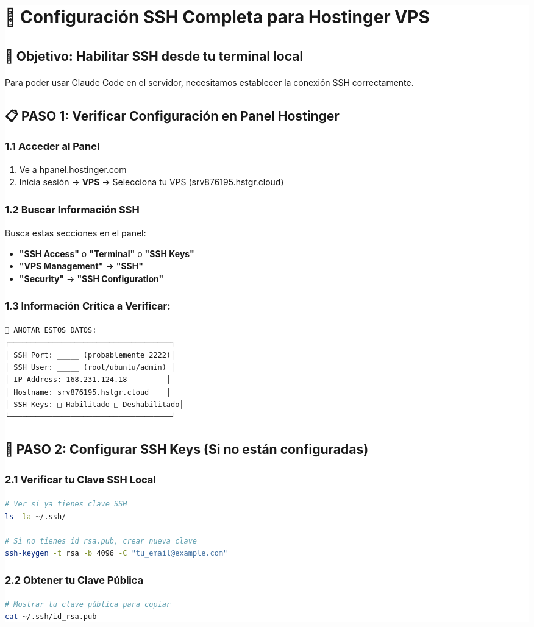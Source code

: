 # 🔐 Configuración SSH Completa para Hostinger VPS

## 🎯 **Objetivo: Habilitar SSH desde tu terminal local**

Para poder usar Claude Code en el servidor, necesitamos establecer la conexión SSH correctamente.

## 📋 **PASO 1: Verificar Configuración en Panel Hostinger**

### 1.1 Acceder al Panel
1. Ve a [hpanel.hostinger.com](https://hpanel.hostinger.com)
2. Inicia sesión → **VPS** → Selecciona tu VPS (srv876195.hstgr.cloud)

### 1.2 Buscar Información SSH
Busca estas secciones en el panel:
- **"SSH Access"** o **"Terminal"** o **"SSH Keys"**
- **"VPS Management"** → **"SSH"**
- **"Security"** → **"SSH Configuration"**

### 1.3 Información Crítica a Verificar:
```
📝 ANOTAR ESTOS DATOS:
┌─────────────────────────────────────┐
│ SSH Port: _____ (probablemente 2222)│
│ SSH User: _____ (root/ubuntu/admin) │
│ IP Address: 168.231.124.18         │
│ Hostname: srv876195.hstgr.cloud    │
│ SSH Keys: □ Habilitado □ Deshabilitado│
└─────────────────────────────────────┘
```

## 🔧 **PASO 2: Configurar SSH Keys (Si no están configuradas)**

### 2.1 Verificar tu Clave SSH Local
```bash
# Ver si ya tienes clave SSH
ls -la ~/.ssh/

# Si no tienes id_rsa.pub, crear nueva clave
ssh-keygen -t rsa -b 4096 -C "tu_email@example.com"
```

### 2.2 Obtener tu Clave Pública
```bash
# Mostrar tu clave pública para copiar
cat ~/.ssh/id_rsa.pub
```
